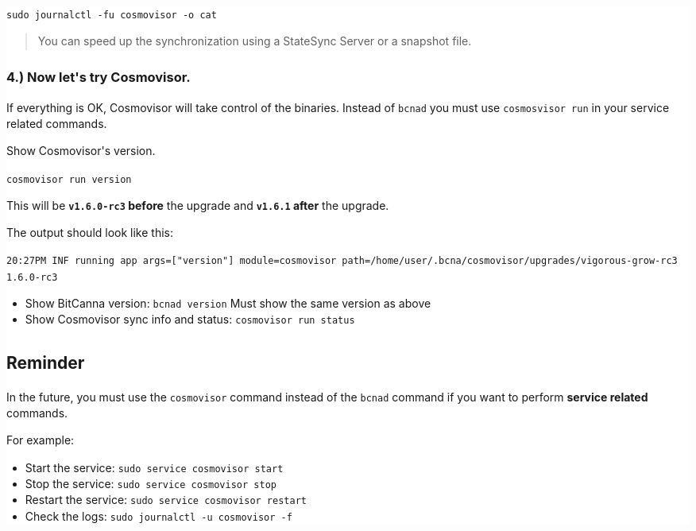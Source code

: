 ```
sudo journalctl -fu cosmovisor -o cat
```
> You can speed up the synchronization using a StateSync Server or a snapshot file.

### 4.) Now let's try Cosmovisor.
If everything is OK, Cosmovisor will take control of the binaries. 
Instead of `bcnad` you must use `cosmosvisor run` in your service related commands. 

Show Cosmovisor's version.
```
cosmovisor run version
``` 
This will be **`v1.6.0-rc3` before** the upgrade and **`v1.6.1` after** the upgrade.

The output should look like this:
 ```
20:27PM INF running app args=["version"] module=cosmovisor path=/home/user/.bcna/cosmovisor/upgrades/vigorous-grow-rc3
1.6.0-rc3
```
* Show BitCanna version: `bcnad version` Must show the same version as above
* Show Cosmovisor sync info and status: `cosmovisor run status` 

## Reminder
In the future, you must use the `cosmovisor` command instead of the `bcnad` command if you want to perform **service related** commands.

For example: 
* Start the service: `sudo service cosmovisor start`
* Stop the service: `sudo service cosmovisor stop`
* Restart the service: `sudo service cosmovisor restart`
* Check the logs: `sudo journalctl -u cosmovisor -f`
